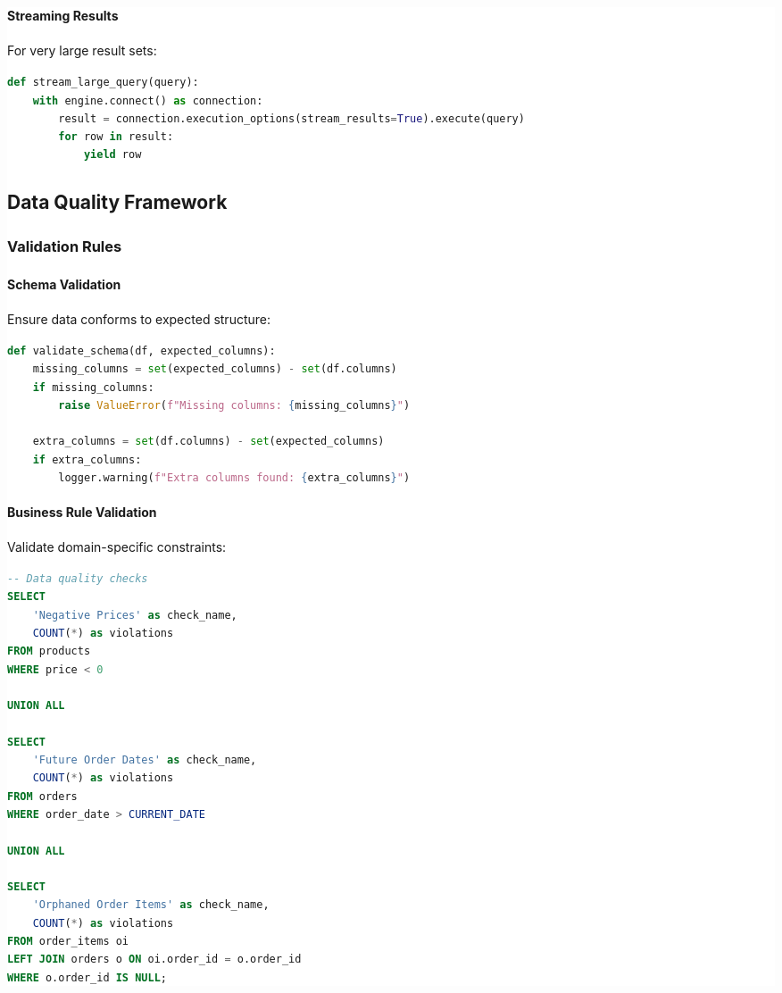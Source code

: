 #### Streaming Results
For very large result sets:

```python
def stream_large_query(query):
    with engine.connect() as connection:
        result = connection.execution_options(stream_results=True).execute(query)
        for row in result:
            yield row
```

## Data Quality Framework

### Validation Rules

#### Schema Validation
Ensure data conforms to expected structure:

```python
def validate_schema(df, expected_columns):
    missing_columns = set(expected_columns) - set(df.columns)
    if missing_columns:
        raise ValueError(f"Missing columns: {missing_columns}")
    
    extra_columns = set(df.columns) - set(expected_columns)
    if extra_columns:
        logger.warning(f"Extra columns found: {extra_columns}")
```

#### Business Rule Validation
Validate domain-specific constraints:

```sql
-- Data quality checks
SELECT 
    'Negative Prices' as check_name,
    COUNT(*) as violations
FROM products 
WHERE price < 0

UNION ALL

SELECT 
    'Future Order Dates' as check_name,
    COUNT(*) as violations
FROM orders 
WHERE order_date > CURRENT_DATE

UNION ALL

SELECT 
    'Orphaned Order Items' as check_name,
    COUNT(*) as violations
FROM order_items oi
LEFT JOIN orders o ON oi.order_id = o.order_id
WHERE o.order_id IS NULL;
```
